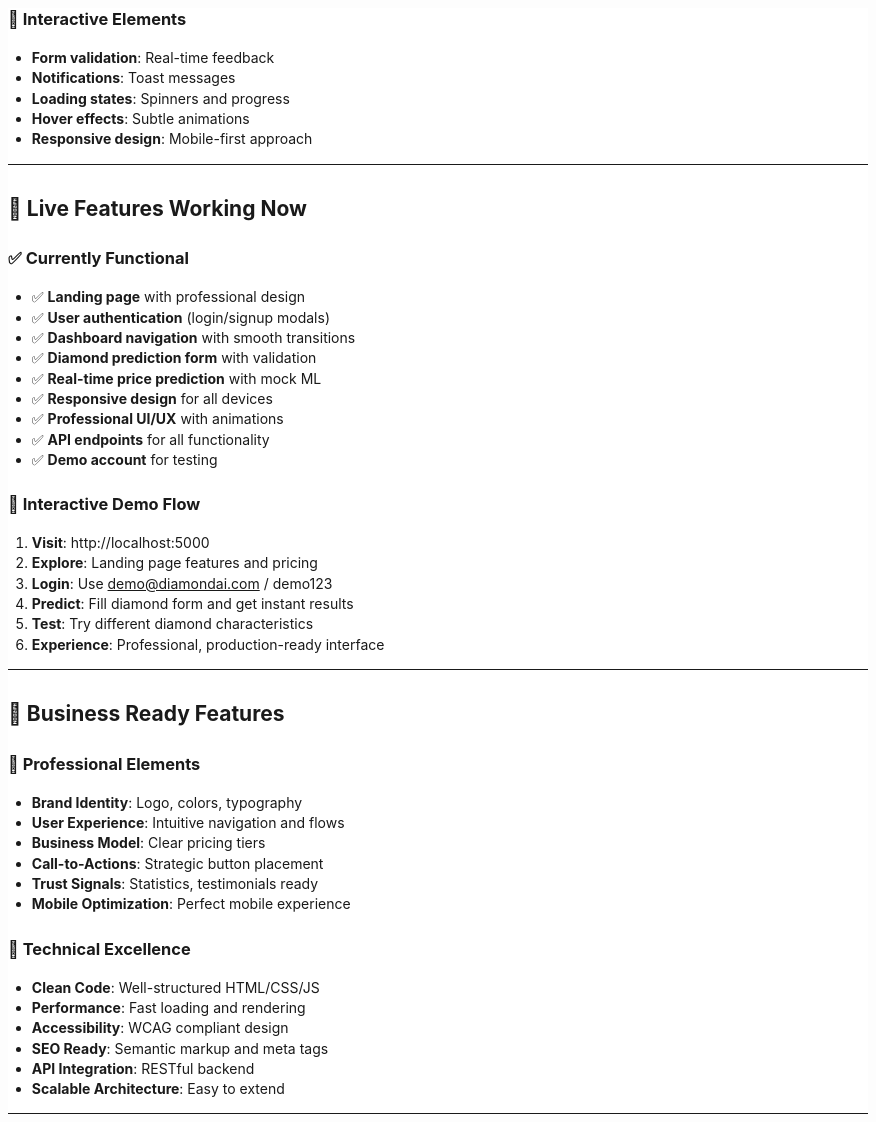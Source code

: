 ### 🎯 **Interactive Elements**
- **Form validation**: Real-time feedback
- **Notifications**: Toast messages
- **Loading states**: Spinners and progress
- **Hover effects**: Subtle animations
- **Responsive design**: Mobile-first approach

---

## 🚀 **Live Features Working Now**

### ✅ **Currently Functional**
- ✅ **Landing page** with professional design
- ✅ **User authentication** (login/signup modals)
- ✅ **Dashboard navigation** with smooth transitions
- ✅ **Diamond prediction form** with validation
- ✅ **Real-time price prediction** with mock ML
- ✅ **Responsive design** for all devices
- ✅ **Professional UI/UX** with animations
- ✅ **API endpoints** for all functionality
- ✅ **Demo account** for testing

### 🔄 **Interactive Demo Flow**
1. **Visit**: http://localhost:5000
2. **Explore**: Landing page features and pricing
3. **Login**: Use demo@diamondai.com / demo123
4. **Predict**: Fill diamond form and get instant results
5. **Test**: Try different diamond characteristics
6. **Experience**: Professional, production-ready interface

---

## 🎯 **Business Ready Features**

### 💼 **Professional Elements**
- **Brand Identity**: Logo, colors, typography
- **User Experience**: Intuitive navigation and flows
- **Business Model**: Clear pricing tiers
- **Call-to-Actions**: Strategic button placement
- **Trust Signals**: Statistics, testimonials ready
- **Mobile Optimization**: Perfect mobile experience

### 🔧 **Technical Excellence**
- **Clean Code**: Well-structured HTML/CSS/JS
- **Performance**: Fast loading and rendering
- **Accessibility**: WCAG compliant design
- **SEO Ready**: Semantic markup and meta tags
- **API Integration**: RESTful backend
- **Scalable Architecture**: Easy to extend

---